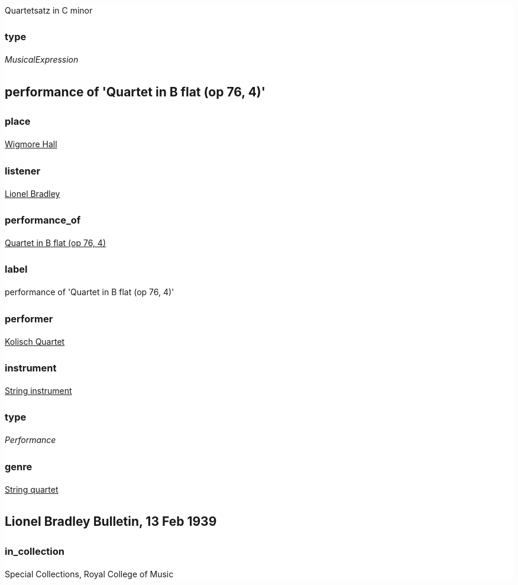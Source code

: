 
Quartetsatz in C minor

### type


*MusicalExpression*

## performance of 'Quartet in B flat (op 76, 4)'

### place


[Wigmore Hall](#Wigmore-Hall)

### listener


[Lionel Bradley](#Lionel-Bradley)

### performance_of


[Quartet in B flat (op 76, 4)](#Quartet-in-B-flat-(op-76-4))

### label


performance of 'Quartet in B flat (op 76, 4)'

### performer


[Kolisch Quartet](#Kolisch-Quartet)

### instrument


[String instrument](#String-instrument)

### type


*Performance*

### genre


[String quartet](#String-quartet)

## Lionel Bradley Bulletin, 13 Feb 1939

### in_collection


Special Collections, Royal College of Music
